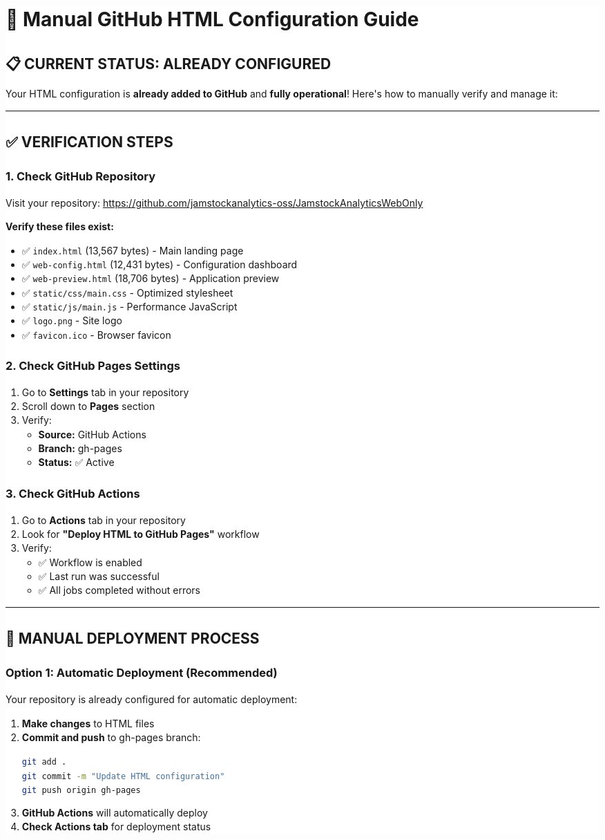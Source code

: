# 🔧 Manual GitHub HTML Configuration Guide

## 📋 **CURRENT STATUS: ALREADY CONFIGURED**

Your HTML configuration is **already added to GitHub** and **fully operational**! Here's how to manually verify and manage it:

---

## ✅ **VERIFICATION STEPS**

### 1. **Check GitHub Repository**
Visit your repository: https://github.com/jamstockanalytics-oss/JamstockAnalyticsWebOnly

**Verify these files exist:**
- ✅ `index.html` (13,567 bytes) - Main landing page
- ✅ `web-config.html` (12,431 bytes) - Configuration dashboard
- ✅ `web-preview.html` (18,706 bytes) - Application preview
- ✅ `static/css/main.css` - Optimized stylesheet
- ✅ `static/js/main.js` - Performance JavaScript
- ✅ `logo.png` - Site logo
- ✅ `favicon.ico` - Browser favicon

### 2. **Check GitHub Pages Settings**
1. Go to **Settings** tab in your repository
2. Scroll down to **Pages** section
3. Verify:
   - **Source:** GitHub Actions
   - **Branch:** gh-pages
   - **Status:** ✅ Active

### 3. **Check GitHub Actions**
1. Go to **Actions** tab in your repository
2. Look for **"Deploy HTML to GitHub Pages"** workflow
3. Verify:
   - ✅ Workflow is enabled
   - ✅ Last run was successful
   - ✅ All jobs completed without errors

---

## 🚀 **MANUAL DEPLOYMENT PROCESS**

### **Option 1: Automatic Deployment (Recommended)**
Your repository is already configured for automatic deployment:

1. **Make changes** to HTML files
2. **Commit and push** to gh-pages branch:
   ```bash
   git add .
   git commit -m "Update HTML configuration"
   git push origin gh-pages
   ```
3. **GitHub Actions** will automatically deploy
4. **Check Actions tab** for deployment status
